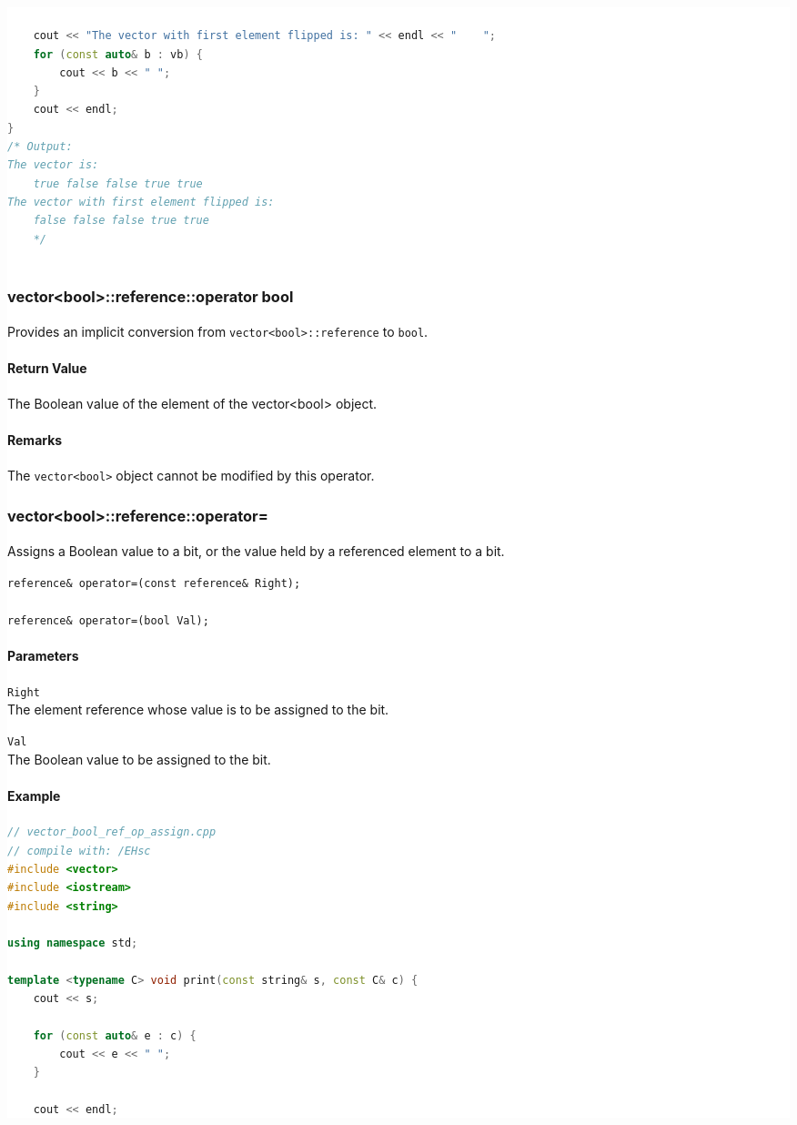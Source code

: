 ```cpp  
  
    cout << "The vector with first element flipped is: " << endl << "    ";  
    for (const auto& b : vb) {  
        cout << b << " ";  
    }  
    cout << endl;  
}  
/* Output:  
The vector is:  
    true false false true true  
The vector with first element flipped is:  
    false false false true true  
	*/  
  
```  
  
###  <a name="vector_lt_bool_gt___reference_operator_bool"></a>  vector\<bool>::reference::operator bool  
 Provides an implicit conversion from `vector<bool>::reference` to `bool`.  
  
```  operator bool() const;
```  
  
#### Return Value  
 The Boolean value of the element of the vector\<bool> object.  
  
#### Remarks  
 The `vector<bool>` object cannot be modified by this operator.  
  
###  <a name="vector_lt_bool_gt___reference_operator_eq"></a>  vector\<bool>::reference::operator=  
 Assigns a Boolean value to a bit, or the value held by a referenced element to a bit.  
  
```  
reference& operator=(const reference& Right);

reference& operator=(bool Val);
```  
  
#### Parameters  
 `Right`  
 The element reference whose value is to be assigned to the bit.  
  
 `Val`  
 The Boolean value to be assigned to the bit.  
  
#### Example  
  
```cpp  
// vector_bool_ref_op_assign.cpp  
// compile with: /EHsc  
#include <vector>  
#include <iostream>  
#include <string>  
  
using namespace std;  
  
template <typename C> void print(const string& s, const C& c) {  
    cout << s;  
  
    for (const auto& e : c) {  
        cout << e << " ";  
    }  
  
    cout << endl;  
```